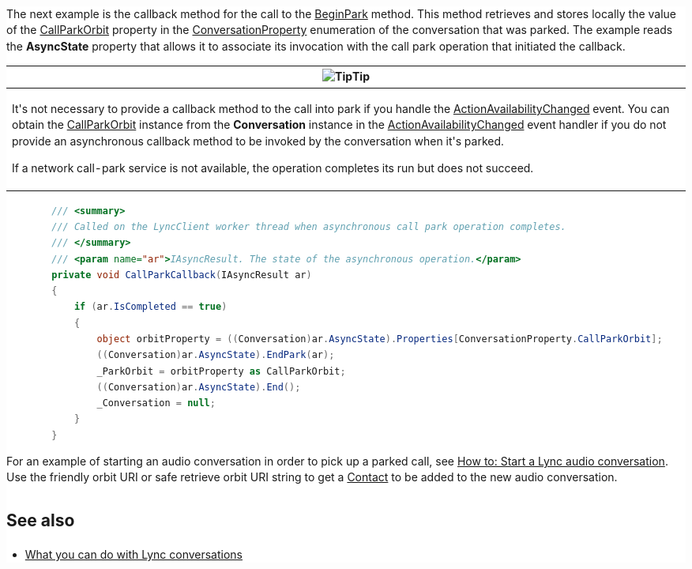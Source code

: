 The next example is the callback method for the call to the [BeginPark](https://msdn.microsoft.com/library/jj266985\(v=office.15\)) method. This method retrieves and stores locally the value of the [CallParkOrbit](https://msdn.microsoft.com/library/jj294115\(v=office.15\)) property in the [ConversationProperty](https://msdn.microsoft.com/library/jj266982\(v=office.15\)) enumeration of the conversation that was parked. The example reads the **AsyncState** property that allows it to associate its invocation with the call park operation that initiated the callback.

<table>
<colgroup>
<col style="width: 100%" />
</colgroup>
<thead>
<tr class="header">
<th><img src="images/JJ933112.alert_note(Office.15).gif" title="Tip" alt="Tip" /><strong>Tip</strong></th>
</tr>
</thead>
<tbody>
<tr class="odd">
<td><p>It's not necessary to provide a callback method to the call into park if you handle the <a href="https://msdn.microsoft.com/library/jj293249(v=office.15)">ActionAvailabilityChanged</a> event. You can obtain the <a href="https://msdn.microsoft.com/library/jj294115(v=office.15)">CallParkOrbit</a> instance from the <strong>Conversation</strong> instance in the <a href="https://msdn.microsoft.com/library/jj293249(v=office.15)">ActionAvailabilityChanged</a> event handler if you do not provide an asynchronous callback method to be invoked by the conversation when it's parked.</p>
<p>If a network call-park service is not available, the operation completes its run but does not succeed.</p></td>
</tr>
</tbody>
</table>

```csharp
        /// <summary>
        /// Called on the LyncClient worker thread when asynchronous call park operation completes.
        /// </summary>
        /// <param name="ar">IAsyncResult. The state of the asynchronous operation.</param>
        private void CallParkCallback(IAsyncResult ar)
        {
            if (ar.IsCompleted == true)
            {
                object orbitProperty = ((Conversation)ar.AsyncState).Properties[ConversationProperty.CallParkOrbit];
                ((Conversation)ar.AsyncState).EndPark(ar);
                _ParkOrbit = orbitProperty as CallParkOrbit;
                ((Conversation)ar.AsyncState).End();
                _Conversation = null;
            }
        }
```

For an example of starting an audio conversation in order to pick up a parked call, see [How to: Start a Lync audio conversation](how-to-start-a-lync-audio-conversation.md). Use the friendly orbit URI or safe retrieve orbit URI string to get a [Contact](https://msdn.microsoft.com/library/jj266463\(v=office.15\)) to be added to the new audio conversation.

## See also

  - [What you can do with Lync conversations](what-you-can-do-with-lync-conversations.md)


